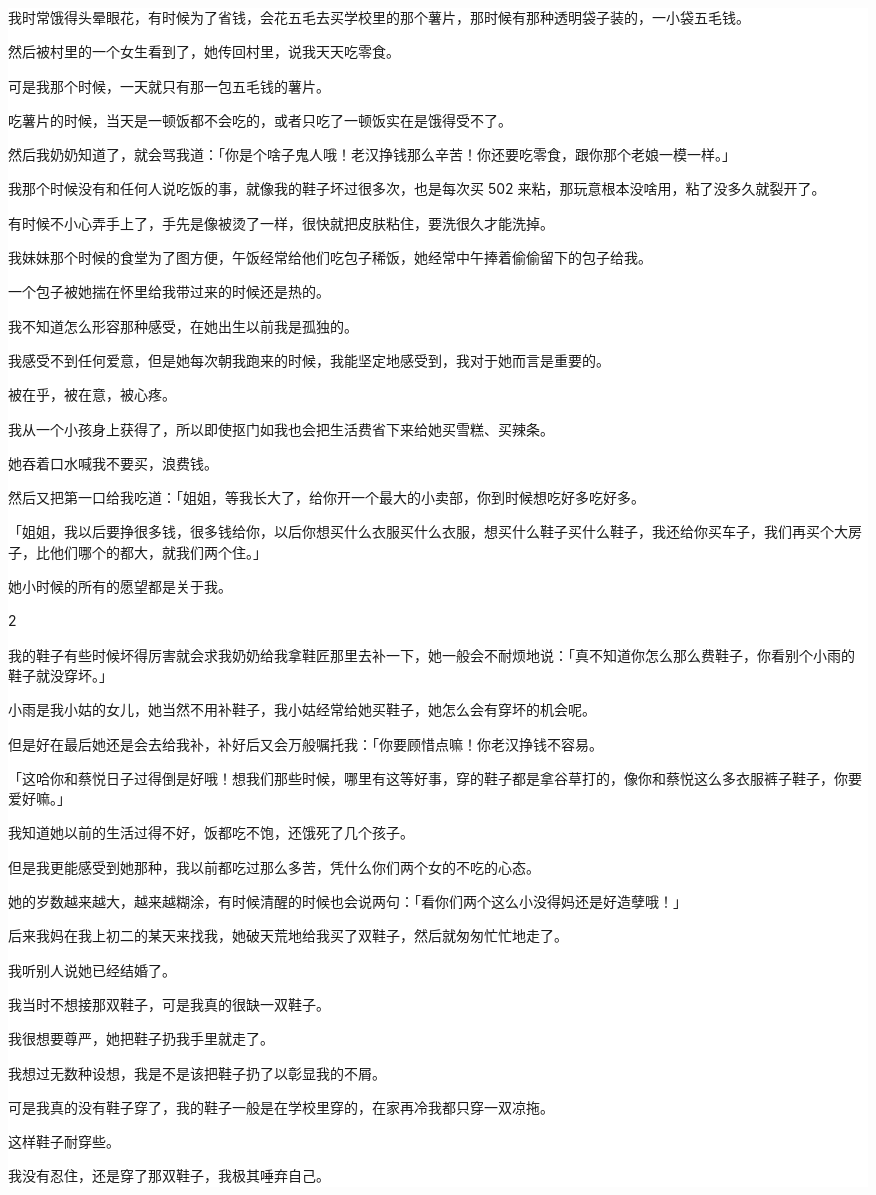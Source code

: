 我时常饿得头晕眼花，有时候为了省钱，会花五毛去买学校里的那个薯片，那时候有那种透明袋子装的，一小袋五毛钱。

然后被村里的一个女生看到了，她传回村里，说我天天吃零食。

可是我那个时候，一天就只有那一包五毛钱的薯片。

吃薯片的时候，当天是一顿饭都不会吃的，或者只吃了一顿饭实在是饿得受不了。

然后我奶奶知道了，就会骂我道：「你是个啥子鬼人哦！老汉挣钱那么辛苦！你还要吃零食，跟你那个老娘一模一样。」

我那个时候没有和任何人说吃饭的事，就像我的鞋子坏过很多次，也是每次买 502 来粘，那玩意根本没啥用，粘了没多久就裂开了。

有时候不小心弄手上了，手先是像被烫了一样，很快就把皮肤粘住，要洗很久才能洗掉。

我妹妹那个时候的食堂为了图方便，午饭经常给他们吃包子稀饭，她经常中午捧着偷偷留下的包子给我。

一个包子被她揣在怀里给我带过来的时候还是热的。

我不知道怎么形容那种感受，在她出生以前我是孤独的。

我感受不到任何爱意，但是她每次朝我跑来的时候，我能坚定地感受到，我对于她而言是重要的。

被在乎，被在意，被心疼。

我从一个小孩身上获得了，所以即使抠门如我也会把生活费省下来给她买雪糕、买辣条。

她吞着口水喊我不要买，浪费钱。

然后又把第一口给我吃道：「姐姐，等我长大了，给你开一个最大的小卖部，你到时候想吃好多吃好多。

「姐姐，我以后要挣很多钱，很多钱给你，以后你想买什么衣服买什么衣服，想买什么鞋子买什么鞋子，我还给你买车子，我们再买个大房子，比他们哪个的都大，就我们两个住。」

她小时候的所有的愿望都是关于我。

2

我的鞋子有些时候坏得厉害就会求我奶奶给我拿鞋匠那里去补一下，她一般会不耐烦地说：「真不知道你怎么那么费鞋子，你看别个小雨的鞋子就没穿坏。」

小雨是我小姑的女儿，她当然不用补鞋子，我小姑经常给她买鞋子，她怎么会有穿坏的机会呢。

但是好在最后她还是会去给我补，补好后又会万般嘱托我：「你要顾惜点嘛！你老汉挣钱不容易。

「这哈你和蔡悦日子过得倒是好哦！想我们那些时候，哪里有这等好事，穿的鞋子都是拿谷草打的，像你和蔡悦这么多衣服裤子鞋子，你要爱好嘛。」

我知道她以前的生活过得不好，饭都吃不饱，还饿死了几个孩子。

但是我更能感受到她那种，我以前都吃过那么多苦，凭什么你们两个女的不吃的心态。

她的岁数越来越大，越来越糊涂，有时候清醒的时候也会说两句：「看你们两个这么小没得妈还是好造孽哦！」

后来我妈在我上初二的某天来找我，她破天荒地给我买了双鞋子，然后就匆匆忙忙地走了。

我听别人说她已经结婚了。

我当时不想接那双鞋子，可是我真的很缺一双鞋子。

我很想要尊严，她把鞋子扔我手里就走了。

我想过无数种设想，我是不是该把鞋子扔了以彰显我的不屑。

可是我真的没有鞋子穿了，我的鞋子一般是在学校里穿的，在家再冷我都只穿一双凉拖。

这样鞋子耐穿些。

我没有忍住，还是穿了那双鞋子，我极其唾弃自己。
